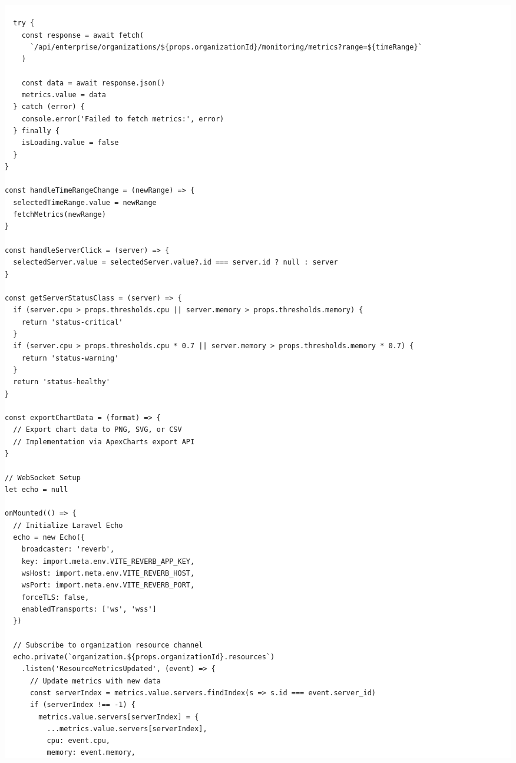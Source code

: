 ```vue

  try {
    const response = await fetch(
      `/api/enterprise/organizations/${props.organizationId}/monitoring/metrics?range=${timeRange}`
    )

    const data = await response.json()
    metrics.value = data
  } catch (error) {
    console.error('Failed to fetch metrics:', error)
  } finally {
    isLoading.value = false
  }
}

const handleTimeRangeChange = (newRange) => {
  selectedTimeRange.value = newRange
  fetchMetrics(newRange)
}

const handleServerClick = (server) => {
  selectedServer.value = selectedServer.value?.id === server.id ? null : server
}

const getServerStatusClass = (server) => {
  if (server.cpu > props.thresholds.cpu || server.memory > props.thresholds.memory) {
    return 'status-critical'
  }
  if (server.cpu > props.thresholds.cpu * 0.7 || server.memory > props.thresholds.memory * 0.7) {
    return 'status-warning'
  }
  return 'status-healthy'
}

const exportChartData = (format) => {
  // Export chart data to PNG, SVG, or CSV
  // Implementation via ApexCharts export API
}

// WebSocket Setup
let echo = null

onMounted(() => {
  // Initialize Laravel Echo
  echo = new Echo({
    broadcaster: 'reverb',
    key: import.meta.env.VITE_REVERB_APP_KEY,
    wsHost: import.meta.env.VITE_REVERB_HOST,
    wsPort: import.meta.env.VITE_REVERB_PORT,
    forceTLS: false,
    enabledTransports: ['ws', 'wss']
  })

  // Subscribe to organization resource channel
  echo.private(`organization.${props.organizationId}.resources`)
    .listen('ResourceMetricsUpdated', (event) => {
      // Update metrics with new data
      const serverIndex = metrics.value.servers.findIndex(s => s.id === event.server_id)
      if (serverIndex !== -1) {
        metrics.value.servers[serverIndex] = {
          ...metrics.value.servers[serverIndex],
          cpu: event.cpu,
          memory: event.memory,
```